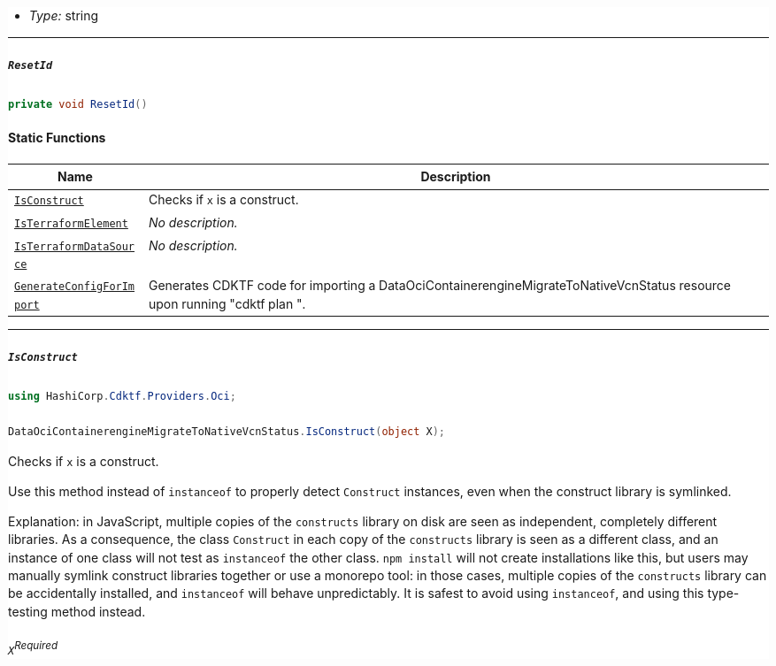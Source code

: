 - *Type:* string

---

##### `ResetId` <a name="ResetId" id="rhizo-co-terraform-provider-oci.dataOciContainerengineMigrateToNativeVcnStatus.DataOciContainerengineMigrateToNativeVcnStatus.resetId"></a>

```csharp
private void ResetId()
```

#### Static Functions <a name="Static Functions" id="Static Functions"></a>

| **Name** | **Description** |
| --- | --- |
| <code><a href="#rhizo-co-terraform-provider-oci.dataOciContainerengineMigrateToNativeVcnStatus.DataOciContainerengineMigrateToNativeVcnStatus.isConstruct">IsConstruct</a></code> | Checks if `x` is a construct. |
| <code><a href="#rhizo-co-terraform-provider-oci.dataOciContainerengineMigrateToNativeVcnStatus.DataOciContainerengineMigrateToNativeVcnStatus.isTerraformElement">IsTerraformElement</a></code> | *No description.* |
| <code><a href="#rhizo-co-terraform-provider-oci.dataOciContainerengineMigrateToNativeVcnStatus.DataOciContainerengineMigrateToNativeVcnStatus.isTerraformDataSource">IsTerraformDataSource</a></code> | *No description.* |
| <code><a href="#rhizo-co-terraform-provider-oci.dataOciContainerengineMigrateToNativeVcnStatus.DataOciContainerengineMigrateToNativeVcnStatus.generateConfigForImport">GenerateConfigForImport</a></code> | Generates CDKTF code for importing a DataOciContainerengineMigrateToNativeVcnStatus resource upon running "cdktf plan <stack-name>". |

---

##### `IsConstruct` <a name="IsConstruct" id="rhizo-co-terraform-provider-oci.dataOciContainerengineMigrateToNativeVcnStatus.DataOciContainerengineMigrateToNativeVcnStatus.isConstruct"></a>

```csharp
using HashiCorp.Cdktf.Providers.Oci;

DataOciContainerengineMigrateToNativeVcnStatus.IsConstruct(object X);
```

Checks if `x` is a construct.

Use this method instead of `instanceof` to properly detect `Construct`
instances, even when the construct library is symlinked.

Explanation: in JavaScript, multiple copies of the `constructs` library on
disk are seen as independent, completely different libraries. As a
consequence, the class `Construct` in each copy of the `constructs` library
is seen as a different class, and an instance of one class will not test as
`instanceof` the other class. `npm install` will not create installations
like this, but users may manually symlink construct libraries together or
use a monorepo tool: in those cases, multiple copies of the `constructs`
library can be accidentally installed, and `instanceof` will behave
unpredictably. It is safest to avoid using `instanceof`, and using
this type-testing method instead.

###### `X`<sup>Required</sup> <a name="X" id="rhizo-co-terraform-provider-oci.dataOciContainerengineMigrateToNativeVcnStatus.DataOciContainerengineMigrateToNativeVcnStatus.isConstruct.parameter.x"></a>
